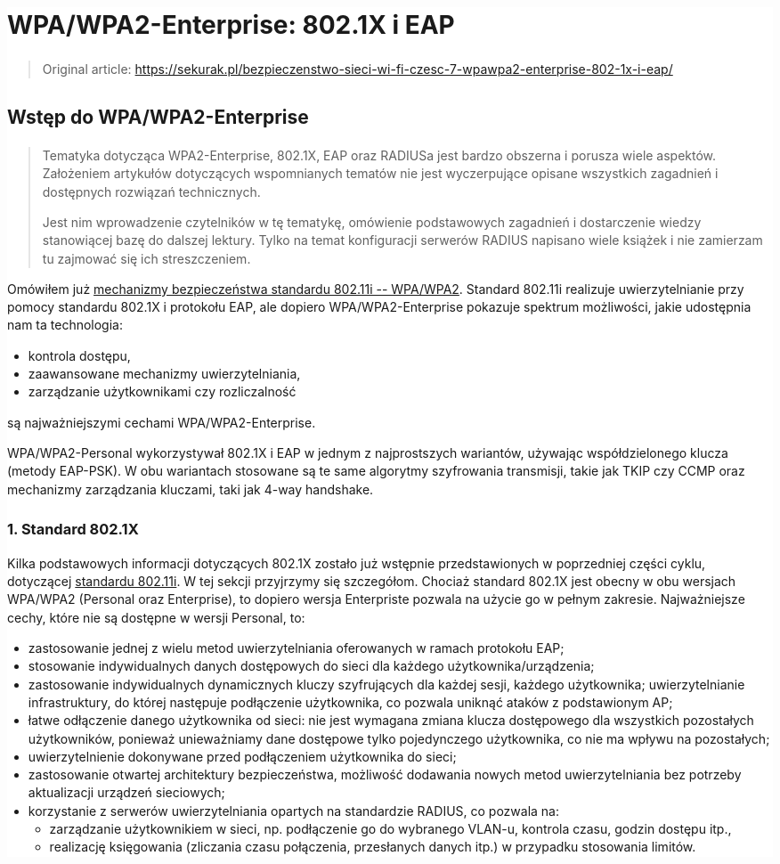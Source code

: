 # WPA/WPA2-Enterprise: 802.1X i EAP

> Original article: <https://sekurak.pl/bezpieczenstwo-sieci-wi-fi-czesc-7-wpawpa2-enterprise-802-1x-i-eap/>

## Wstęp do WPA/WPA2-Enterprise

> Tematyka dotycząca WPA2-Enterprise, 802.1X, EAP oraz RADIUSa jest bardzo obszerna i porusza wiele aspektów. Założeniem artykułów dotyczących wspomnianych tematów nie jest wyczerpujące opisane wszystkich zagadnień i dostępnych rozwiązań technicznych.
>
> Jest nim wprowadzenie czytelników w tę tematykę, omówienie podstawowych zagadnień i dostarczenie wiedzy stanowiącej bazę do dalszej lektury. Tylko na temat konfiguracji serwerów RADIUS napisano wiele książek i nie zamierzam tu zajmować się ich streszczeniem.

Omówiłem już [mechanizmy bezpieczeństwa standardu 802.11i -- WPA/WPA2](testowanie-wpa-i-wpa2.md). Standard 802.11i realizuje uwierzytelnianie przy pomocy standardu 802.1X i protokołu EAP, ale dopiero WPA/WPA2-Enterprise pokazuje spektrum możliwości, jakie udostępnia nam ta technologia:

-   kontrola dostępu,
-   zaawansowane mechanizmy uwierzytelniania,
-   zarządzanie użytkownikami czy rozliczalność

są najważniejszymi cechami WPA/WPA2-Enterprise.

WPA/WPA2-Personal wykorzystywał 802.1X i EAP w jednym z najprostszych wariantów, używając współdzielonego klucza (metody EAP-PSK). W obu wariantach stosowane są te same algorytmy szyfrowania transmisji, takie jak TKIP czy CCMP oraz mechanizmy zarządzania kluczami, taki jak 4-way handshake.

### 1. Standard 802.1X

Kilka podstawowych informacji dotyczących 802.1X zostało już wstępnie przedstawionych w poprzedniej części cyklu, dotyczącej [standardu 802.11i](:note:59e62a6c-1ed6-4805-871a-206ba6972451). W tej sekcji przyjrzymy się szczegółom. Chociaż standard 802.1X jest obecny w obu wersjach WPA/WPA2 (Personal oraz Enterprise), to dopiero wersja Enterpriste pozwala na użycie go w pełnym zakresie. Najważniejsze cechy, które nie są dostępne w wersji Personal, to:

-   zastosowanie jednej z wielu metod uwierzytelniania oferowanych w ramach protokołu EAP;
-   stosowanie indywidualnych danych dostępowych do sieci dla każdego użytkownika/urządzenia;
-   zastosowanie indywidualnych dynamicznych kluczy szyfrujących dla każdej sesji, każdego użytkownika; uwierzytelnianie infrastruktury, do której następuje podłączenie użytkownika, co pozwala uniknąć ataków z podstawionym AP;
-   łatwe odłączenie danego użytkownika od sieci: nie jest wymagana zmiana klucza dostępowego dla wszystkich pozostałych użytkowników, ponieważ unieważniamy dane dostępowe tylko pojedynczego użytkownika, co nie ma wpływu na pozostałych;
-   uwierzytelnienie dokonywane przed podłączeniem użytkownika do sieci;
-   zastosowanie otwartej architektury bezpieczeństwa, możliwość dodawania nowych metod uwierzytelniania bez potrzeby aktualizacji urządzeń sieciowych;
-   korzystanie z serwerów uwierzytelniania opartych na standardzie RADIUS, co pozwala na:
    -   zarządzanie użytkownikiem w sieci, np. podłączenie go do wybranego VLAN-u, kontrola czasu, godzin dostępu itp.,
    -   realizację księgowania (zliczania czasu połączenia, przesłanych danych itp.) w przypadku stosowania limitów.
